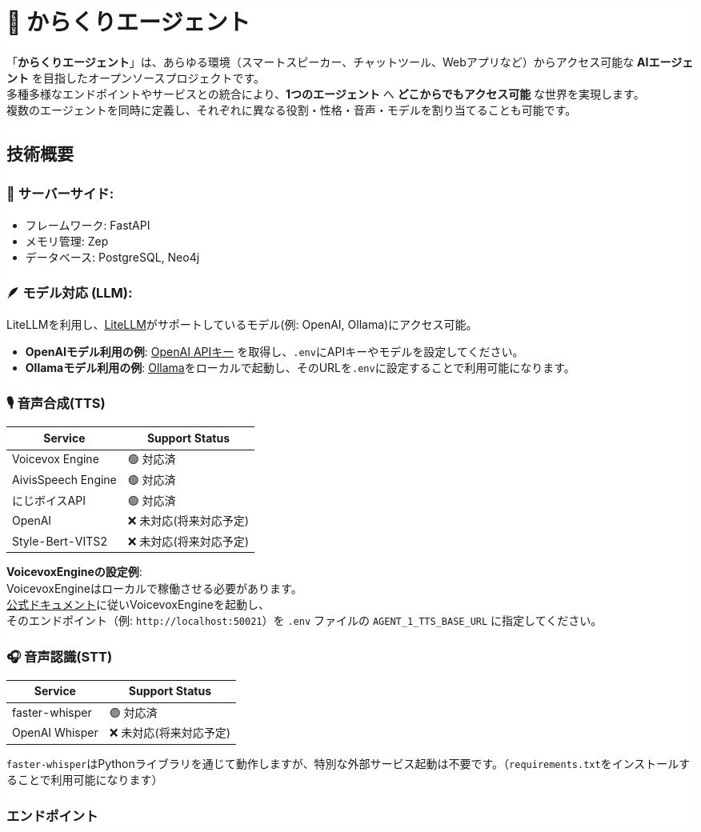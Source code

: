 # 🤖 からくりエージェント

「**からくりエージェント**」は、あらゆる環境（スマートスピーカー、チャットツール、Webアプリなど）からアクセス可能な **AIエージェント** を目指したオープンソースプロジェクトです。  
多種多様なエンドポイントやサービスとの統合により、**1つのエージェント** へ **どこからでもアクセス可能** な世界を実現します。  
複数のエージェントを同時に定義し、それぞれに異なる役割・性格・音声・モデルを割り当てることも可能です。

## 技術概要

### 🚀 **サーバーサイド**:
- フレームワーク: FastAPI
- メモリ管理: Zep
- データベース: PostgreSQL, Neo4j

### 🪶 **モデル対応 (LLM)**: 
LiteLLMを利用し、[LiteLLM](https://github.com/BerriAI/litellm)がサポートしているモデル(例: OpenAI, Ollama)にアクセス可能。  
- **OpenAIモデル利用の例**: [OpenAI APIキー](https://platform.openai.com/) を取得し、`.env`にAPIキーやモデルを設定してください。  
- **Ollamaモデル利用の例**: [Ollama](https://docs.ollama.ai/)をローカルで起動し、そのURLを`.env`に設定することで利用可能になります。

### 🎙️ **音声合成(TTS)**

| Service | Support Status |
| - | - |
| Voicevox Engine | 🟢 対応済 |
| AivisSpeech Engine | 🟢 対応済 |
| にじボイスAPI | 🟢 対応済 |
| OpenAI | ❌ 未対応(将来対応予定) |
| Style-Bert-VITS2 | ❌ 未対応(将来対応予定) |

**VoicevoxEngineの設定例**:  
VoicevoxEngineはローカルで稼働させる必要があります。  
[公式ドキュメント](https://github.com/VOICEVOX/voicevox_engine)に従いVoicevoxEngineを起動し、  
そのエンドポイント（例: `http://localhost:50021`）を `.env` ファイルの `AGENT_1_TTS_BASE_URL` に指定してください。

### 🎧 **音声認識(STT)**

| Service | Support Status |
| - | - |
| faster-whisper | 🟢 対応済 |
| OpenAI Whisper | ❌ 未対応(将来対応予定) |

`faster-whisper`はPythonライブラリを通じて動作しますが、特別な外部サービス起動は不要です。（`requirements.txt`をインストールすることで利用可能になります）

### **エンドポイント** 
